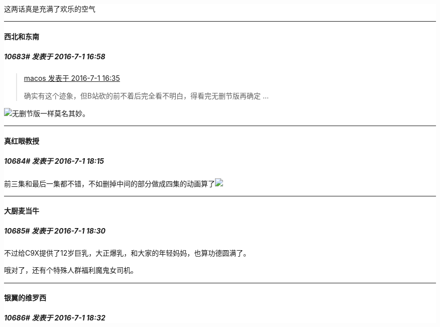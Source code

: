 


这两话真是充满了欢乐的空气







-----

####  西北和东南  
##### 10683#       发表于 2016-7-1 16:58



<blockquote><a href="httphttps://bbs.saraba1st.com/2b/forum.php?mod=redirect&amp;goto=findpost&amp;pid=32825519&amp;ptid=1180903" target="_blank">macos 发表于 2016-7-1 16:35</a>

确实有这个迹象，但B站砍的前不着后完全看不明白，得看完无删节版再确定 ...</blockquote>
<img src="https://static.saraba1st.com/image/smiley/face/54.gif" referrerpolicy="no-referrer">无删节版一样莫名其妙。







-----

####  真红眼教授  
##### 10684#       发表于 2016-7-1 18:15




前三集和最后一集都不错，不如删掉中间的部分做成四集的动画算了<img src="https://static.saraba1st.com/image/smiley/face/144.gif" referrerpolicy="no-referrer">







-----

####  大厨麦当牛  
##### 10685#       发表于 2016-7-1 18:30




不过给C9X提供了12岁巨乳，大正爆乳，和大家的年轻妈妈，也算功德圆满了。


哦对了，还有个特殊人群福利魔鬼女司机。







-----

####  银翼的维罗西  
##### 10686#       发表于 2016-7-1 18:32

